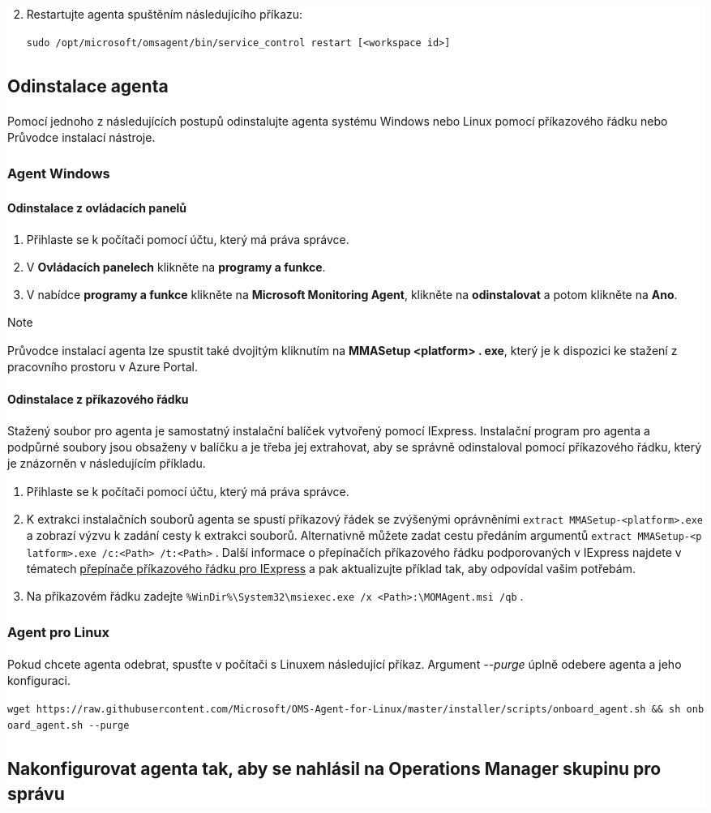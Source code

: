 2. Restartujte agenta spuštěním následujícího příkazu:

    ```
    sudo /opt/microsoft/omsagent/bin/service_control restart [<workspace id>]
    ```

## <a name="uninstall-agent"></a>Odinstalace agenta
Pomocí jednoho z následujících postupů odinstalujte agenta systému Windows nebo Linux pomocí příkazového řádku nebo Průvodce instalací nástroje.

### <a name="windows-agent"></a>Agent Windows

#### <a name="uninstall-from-control-panel"></a>Odinstalace z ovládacích panelů
1. Přihlaste se k počítači pomocí účtu, který má práva správce.

2. V **Ovládacích panelech** klikněte na **programy a funkce**.

3. V nabídce **programy a funkce** klikněte na **Microsoft Monitoring Agent**, klikněte na **odinstalovat** a potom klikněte na **Ano**.

>[!NOTE]
>Průvodce instalací agenta lze spustit také dvojitým kliknutím na **MMASetup \<platform\> . exe**, který je k dispozici ke stažení z pracovního prostoru v Azure Portal.

#### <a name="uninstall-from-the-command-line"></a>Odinstalace z příkazového řádku
Stažený soubor pro agenta je samostatný instalační balíček vytvořený pomocí IExpress. Instalační program pro agenta a podpůrné soubory jsou obsaženy v balíčku a je třeba jej extrahovat, aby se správně odinstaloval pomocí příkazového řádku, který je znázorněn v následujícím příkladu.

1. Přihlaste se k počítači pomocí účtu, který má práva správce.

2. K extrakci instalačních souborů agenta se spustí příkazový řádek se zvýšenými oprávněními `extract MMASetup-<platform>.exe` a zobrazí výzvu k zadání cesty k extrakci souborů. Alternativně můžete zadat cestu předáním argumentů `extract MMASetup-<platform>.exe /c:<Path> /t:<Path>` . Další informace o přepínačích příkazového řádku podporovaných v IExpress najdete v tématech [přepínače příkazového řádku pro IExpress](https://www.betaarchive.com/wiki/index.php?title=Microsoft_KB_Archive/197147) a pak aktualizujte příklad tak, aby odpovídal vašim potřebám.

3. Na příkazovém řádku zadejte `%WinDir%\System32\msiexec.exe /x <Path>:\MOMAgent.msi /qb` .

### <a name="linux-agent"></a>Agent pro Linux
Pokud chcete agenta odebrat, spusťte v počítači s Linuxem následující příkaz. Argument *--purge* úplně odebere agenta a jeho konfiguraci.

   `wget https://raw.githubusercontent.com/Microsoft/OMS-Agent-for-Linux/master/installer/scripts/onboard_agent.sh && sh onboard_agent.sh --purge`

## <a name="configure-agent-to-report-to-an-operations-manager-management-group"></a>Nakonfigurovat agenta tak, aby se nahlásil na Operations Manager skupinu pro správu
